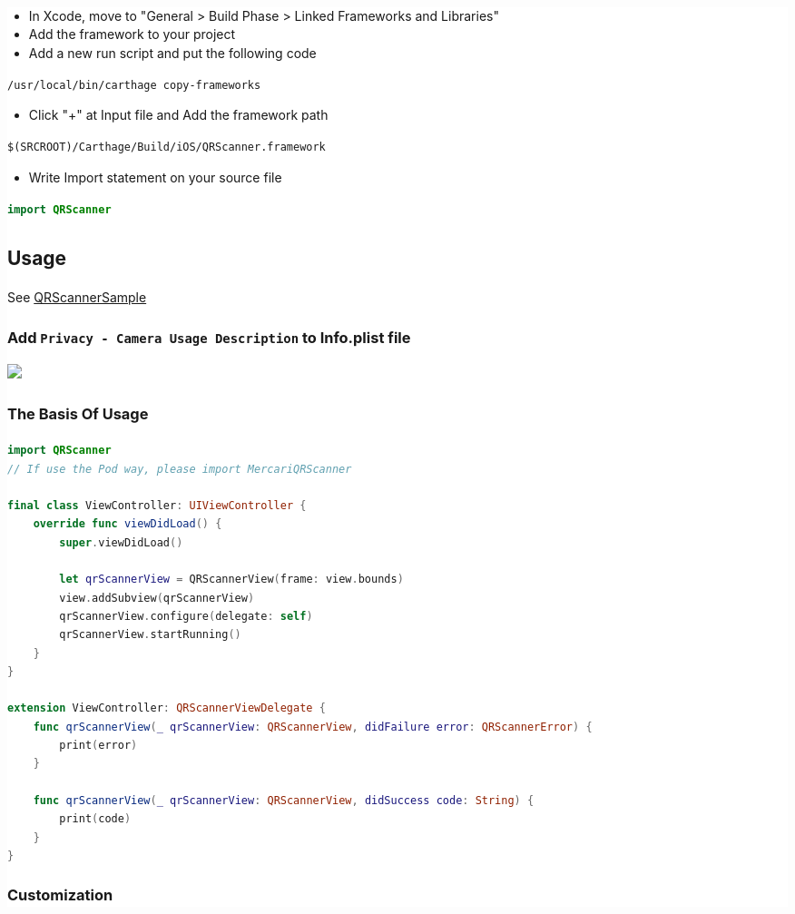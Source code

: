 - In Xcode, move to "General > Build Phase > Linked Frameworks and Libraries"
- Add the framework to your project
- Add a new run script and put the following code
```
/usr/local/bin/carthage copy-frameworks
```
- Click "+" at Input file and Add the framework path
```
$(SRCROOT)/Carthage/Build/iOS/QRScanner.framework
```
+ Write Import statement on your source file
```swift
import QRScanner
```

## Usage

See [QRScannerSample](https://github.com/mercari/QRScanner/tree/master/QRScannerSample)

### Add `Privacy - Camera Usage Description` to Info.plist file

<img src="https://raw.githubusercontent.com/mercari/QRScanner/master/images/privacy_camera.png" width="500">

### The Basis Of Usage

```swift
import QRScanner
// If use the Pod way, please import MercariQRScanner

final class ViewController: UIViewController {
    override func viewDidLoad() {
        super.viewDidLoad()

        let qrScannerView = QRScannerView(frame: view.bounds)
        view.addSubview(qrScannerView)
        qrScannerView.configure(delegate: self)
        qrScannerView.startRunning()
    }
}

extension ViewController: QRScannerViewDelegate {
    func qrScannerView(_ qrScannerView: QRScannerView, didFailure error: QRScannerError) {
        print(error)
    }

    func qrScannerView(_ qrScannerView: QRScannerView, didSuccess code: String) {
        print(code)
    }
}
```

### Customization

